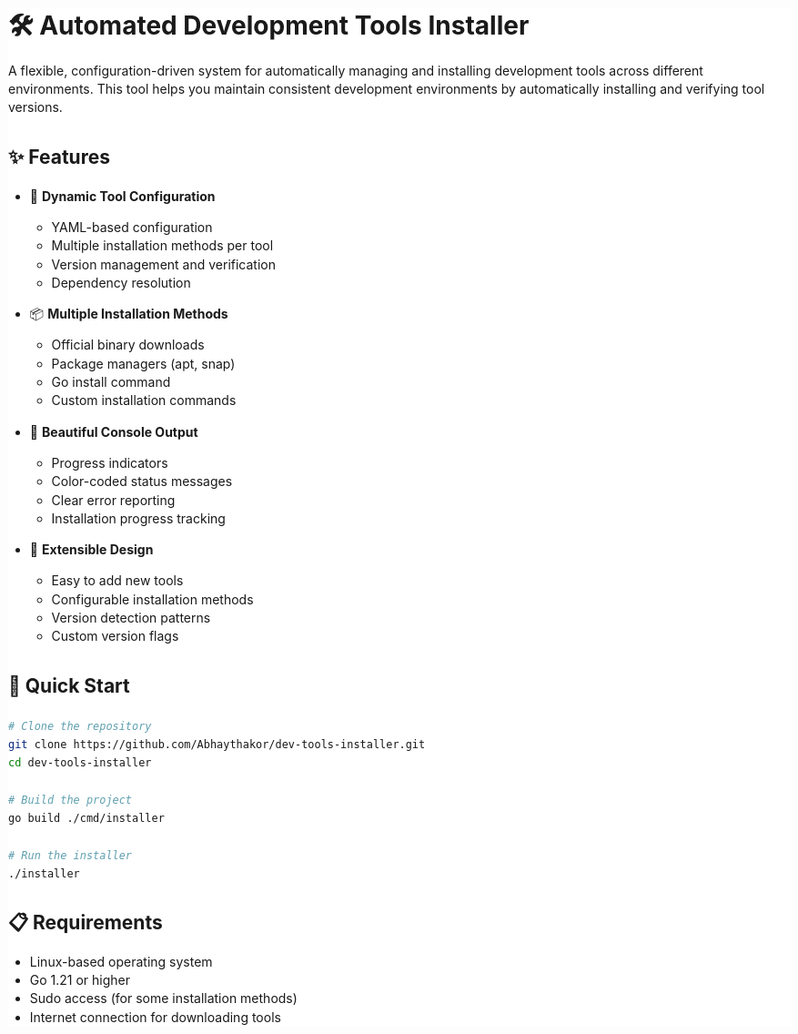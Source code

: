 # 🛠️ Automated Development Tools Installer

A flexible, configuration-driven system for automatically managing and installing development tools across different environments. This tool helps you maintain consistent development environments by automatically installing and verifying tool versions.

## ✨ Features

- 🔄 **Dynamic Tool Configuration**
  - YAML-based configuration
  - Multiple installation methods per tool
  - Version management and verification
  - Dependency resolution

- 📦 **Multiple Installation Methods**
  - Official binary downloads
  - Package managers (apt, snap)
  - Go install command
  - Custom installation commands

- 🎨 **Beautiful Console Output**
  - Progress indicators
  - Color-coded status messages
  - Clear error reporting
  - Installation progress tracking

- 🔌 **Extensible Design**
  - Easy to add new tools
  - Configurable installation methods
  - Version detection patterns
  - Custom version flags

## 🚀 Quick Start

```bash
# Clone the repository
git clone https://github.com/Abhaythakor/dev-tools-installer.git
cd dev-tools-installer

# Build the project
go build ./cmd/installer

# Run the installer
./installer
```

## 📋 Requirements

- Linux-based operating system
- Go 1.21 or higher
- Sudo access (for some installation methods)
- Internet connection for downloading tools

